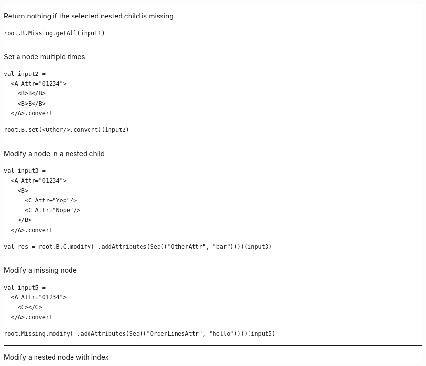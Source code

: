 ------------

Return nothing if the selected nested child is missing

```tut
root.B.Missing.getAll(input1)
```

--------------------------

Set a node multiple times

```tut:silent
val input2 =
  <A Attr="01234">
    <B>B</B>
    <B>B</B>
  </A>.convert
```

```tut
root.B.set(<Other/>.convert)(input2)
```

--------------------------

Modify a node in a nested child

```tut:silent
val input3 =
  <A Attr="01234">
    <B>
      <C Attr="Yep"/>
      <C Attr="Nope"/>
    </B>
  </A>.convert
```

```tut
val res = root.B.C.modify(_.addAttributes(Seq(("OtherAttr", "bar"))))(input3)
```

---------------------

Modify a missing node

```tut:silent
val input5 =
  <A Attr="01234">
    <C></C>
  </A>.convert
```

```tut
root.Missing.modify(_.addAttributes(Seq(("OrderLinesAttr", "hello"))))(input5)
```

------------------------------------

Modify a nested node with index
